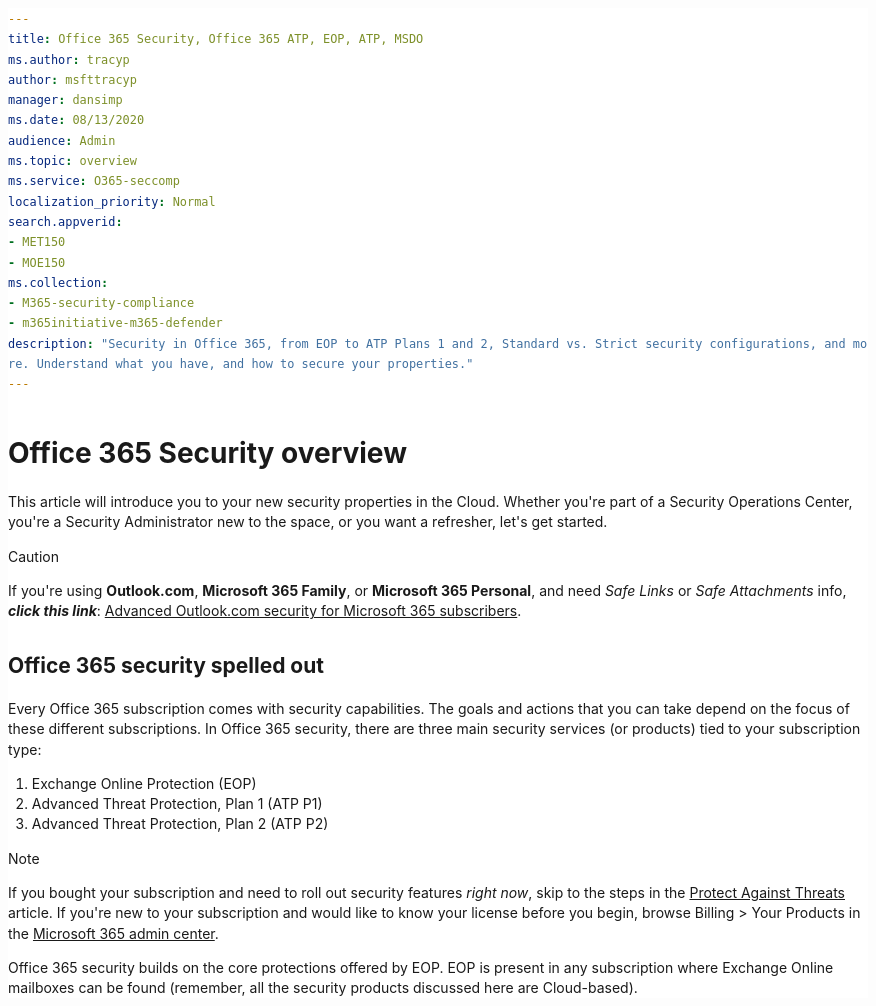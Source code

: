 ```yaml
---
title: Office 365 Security, Office 365 ATP, EOP, ATP, MSDO
ms.author: tracyp
author: msfttracyp
manager: dansimp
ms.date: 08/13/2020
audience: Admin
ms.topic: overview
ms.service: O365-seccomp
localization_priority: Normal
search.appverid:
- MET150
- MOE150
ms.collection: 
- M365-security-compliance 
- m365initiative-m365-defender 
description: "Security in Office 365, from EOP to ATP Plans 1 and 2, Standard vs. Strict security configurations, and more. Understand what you have, and how to secure your properties."
---
```


# Office 365 Security overview

This article will introduce you to your new security properties in the Cloud. Whether you're part of a Security Operations Center, you're a Security Administrator new to the space, or you want a refresher, let's get started.

> [!CAUTION]
> If you're using **Outlook.com**, **Microsoft 365 Family**, or **Microsoft 365 Personal**, and need *Safe Links* or *Safe Attachments* info, ***click this link***: [Advanced Outlook.com security for Microsoft 365 subscribers](https://support.microsoft.com/office/advanced-outlook-com-security-for-office-365-subscribers-882d2243-eab9-4545-a58a-b36fee4a46e2).

## Office 365 security spelled out

Every Office 365 subscription comes with security capabilities. The goals and actions that you can take depend on the focus of these different subscriptions. In Office 365 security, there are three main security services (or products) tied to your subscription type:

1. Exchange Online Protection (EOP)
1. Advanced Threat Protection, Plan 1 (ATP P1)
1. Advanced Threat Protection, Plan 2 (ATP P2)

> [!NOTE]
> If you bought your subscription and need to roll out security features *right now*, skip to the steps in the [Protect Against Threats](https://docs.microsoft.com/microsoft-365/security/office-365-security/protect-against-threats) article. If you're new to your subscription and would like to know your license before you begin, browse Billing > Your Products in the [Microsoft 365 admin center](https://admin.microsoft.com/AdminPortal/#/homepage).

Office 365 security builds on the core protections offered by EOP. EOP is present in any subscription where Exchange Online mailboxes can be found (remember, all the security products discussed here are Cloud-based).
